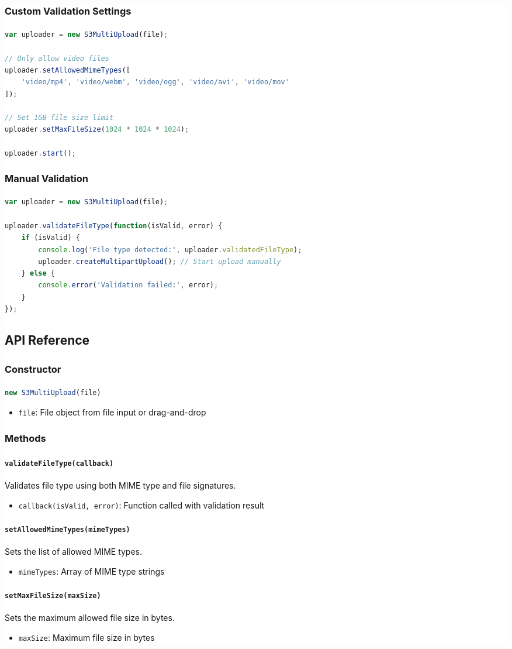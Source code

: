 ### Custom Validation Settings
```javascript
var uploader = new S3MultiUpload(file);

// Only allow video files
uploader.setAllowedMimeTypes([
    'video/mp4', 'video/webm', 'video/ogg', 'video/avi', 'video/mov'
]);

// Set 1GB file size limit
uploader.setMaxFileSize(1024 * 1024 * 1024);

uploader.start();
```

### Manual Validation
```javascript
var uploader = new S3MultiUpload(file);

uploader.validateFileType(function(isValid, error) {
    if (isValid) {
        console.log('File type detected:', uploader.validatedFileType);
        uploader.createMultipartUpload(); // Start upload manually
    } else {
        console.error('Validation failed:', error);
    }
});
```

## API Reference

### Constructor
```javascript
new S3MultiUpload(file)
```
- `file`: File object from file input or drag-and-drop

### Methods

#### `validateFileType(callback)`
Validates file type using both MIME type and file signatures.
- `callback(isValid, error)`: Function called with validation result

#### `setAllowedMimeTypes(mimeTypes)`
Sets the list of allowed MIME types.
- `mimeTypes`: Array of MIME type strings

#### `setMaxFileSize(maxSize)`
Sets the maximum allowed file size in bytes.
- `maxSize`: Maximum file size in bytes
